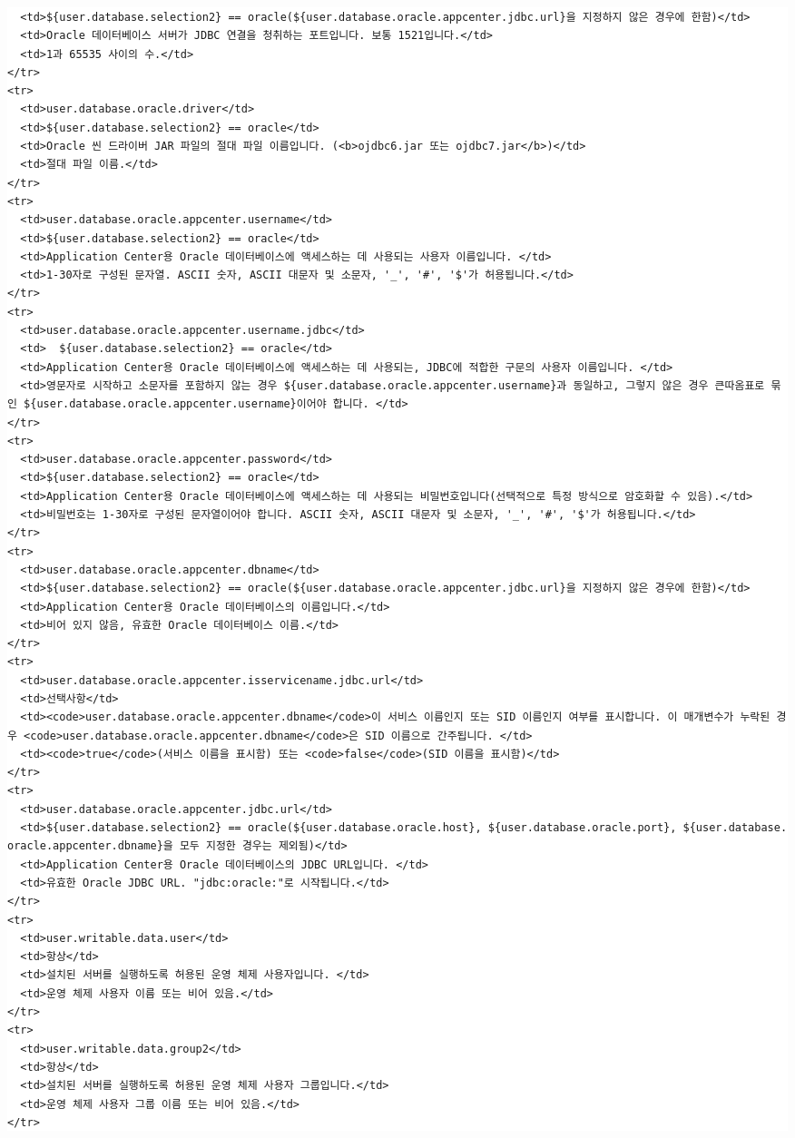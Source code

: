       <td>${user.database.selection2} == oracle(${user.database.oracle.appcenter.jdbc.url}을 지정하지 않은 경우에 한함)</td>
      <td>Oracle 데이터베이스 서버가 JDBC 연결을 청취하는 포트입니다. 보통 1521입니다.</td>
      <td>1과 65535 사이의 수.</td>
    </tr>
    <tr>
      <td>user.database.oracle.driver</td>
      <td>${user.database.selection2} == oracle</td>
      <td>Oracle 씬 드라이버 JAR 파일의 절대 파일 이름입니다. (<b>ojdbc6.jar 또는 ojdbc7.jar</b>)</td>
      <td>절대 파일 이름.</td>
    </tr>
    <tr>
      <td>user.database.oracle.appcenter.username</td>
      <td>${user.database.selection2} == oracle</td>
      <td>Application Center용 Oracle 데이터베이스에 액세스하는 데 사용되는 사용자 이름입니다. </td>
      <td>1-30자로 구성된 문자열. ASCII 숫자, ASCII 대문자 및 소문자, '_', '#', '$'가 허용됩니다.</td>
    </tr>
    <tr>
      <td>user.database.oracle.appcenter.username.jdbc</td>
      <td>	${user.database.selection2} == oracle</td>
      <td>Application Center용 Oracle 데이터베이스에 액세스하는 데 사용되는, JDBC에 적합한 구문의 사용자 이름입니다. </td>
      <td>영문자로 시작하고 소문자를 포함하지 않는 경우 ${user.database.oracle.appcenter.username}과 동일하고, 그렇지 않은 경우 큰따옴표로 묶인 ${user.database.oracle.appcenter.username}이어야 합니다. </td>
    </tr>
    <tr>
      <td>user.database.oracle.appcenter.password</td>
      <td>${user.database.selection2} == oracle</td>
      <td>Application Center용 Oracle 데이터베이스에 액세스하는 데 사용되는 비밀번호입니다(선택적으로 특정 방식으로 암호화할 수 있음).</td>
      <td>비밀번호는 1-30자로 구성된 문자열이어야 합니다. ASCII 숫자, ASCII 대문자 및 소문자, '_', '#', '$'가 허용됩니다.</td>
    </tr>
    <tr>
      <td>user.database.oracle.appcenter.dbname</td>
      <td>${user.database.selection2} == oracle(${user.database.oracle.appcenter.jdbc.url}을 지정하지 않은 경우에 한함)</td>
      <td>Application Center용 Oracle 데이터베이스의 이름입니다.</td>
      <td>비어 있지 않음, 유효한 Oracle 데이터베이스 이름.</td>
    </tr>
    <tr>
      <td>user.database.oracle.appcenter.isservicename.jdbc.url</td>
      <td>선택사항</td>
      <td><code>user.database.oracle.appcenter.dbname</code>이 서비스 이름인지 또는 SID 이름인지 여부를 표시합니다. 이 매개변수가 누락된 경우 <code>user.database.oracle.appcenter.dbname</code>은 SID 이름으로 간주됩니다. </td>
      <td><code>true</code>(서비스 이름을 표시함) 또는 <code>false</code>(SID 이름을 표시함)</td>
    </tr>
    <tr>
      <td>user.database.oracle.appcenter.jdbc.url</td>
      <td>${user.database.selection2} == oracle(${user.database.oracle.host}, ${user.database.oracle.port}, ${user.database.oracle.appcenter.dbname}을 모두 지정한 경우는 제외됨)</td>
      <td>Application Center용 Oracle 데이터베이스의 JDBC URL입니다. </td>
      <td>유효한 Oracle JDBC URL. "jdbc:oracle:"로 시작됩니다.</td>
    </tr>
    <tr>
      <td>user.writable.data.user</td>
      <td>항상</td>
      <td>설치된 서버를 실행하도록 허용된 운영 체제 사용자입니다. </td>
      <td>운영 체제 사용자 이름 또는 비어 있음.</td>
    </tr>
    <tr>
      <td>user.writable.data.group2</td>
      <td>항상</td>
      <td>설치된 서버를 실행하도록 허용된 운영 체제 사용자 그룹입니다.</td>
      <td>운영 체제 사용자 그룹 이름 또는 비어 있음.</td>
    </tr>
</table>